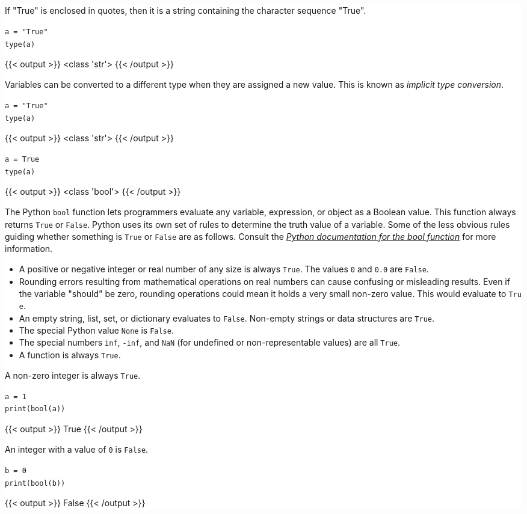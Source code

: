 If "True" is enclosed in quotes, then it is a string containing the character sequence "True".

    a = "True"
    type(a)
{{< output >}}
<class 'str'>
{{< /output >}}

Variables can be converted to a different type when they are assigned a new value. This is known as *implicit type conversion*.

    a = "True"
    type(a)
{{< output >}}
<class 'str'>
{{< /output >}}

    a = True
    type(a)
{{< output >}}
<class 'bool'>
{{< /output >}}

The Python `bool` function lets programmers evaluate any variable, expression, or object as a Boolean value. This function always returns `True` or `False`. Python uses its own set of rules to determine the truth value of a variable. Some of the less obvious rules guiding whether something is `True` or `False` are as follows. Consult the [*Python documentation for the bool function*](https://docs.python.org/3/library/functions.html#bool) for more information.

*   A positive or negative integer or real number of any size is always `True`. The values `0` and `0.0` are `False`.
*   Rounding errors resulting from mathematical operations on real numbers can cause confusing or misleading results. Even if the variable "should" be zero, rounding operations could mean it holds a very small non-zero value. This would evaluate to `True`.
*   An empty string, list, set, or dictionary evaluates to `False`. Non-empty strings or data structures are `True`.
*   The special Python value `None` is `False`.
*   The special numbers `inf`, `-inf`, and `NaN` (for undefined or non-representable values) are all `True`.
*   A function is always `True`.

A non-zero integer is always `True`.

    a = 1
    print(bool(a))
{{< output >}}
True
{{< /output >}}

An integer with a value of `0` is `False`.

    b = 0
    print(bool(b))
{{< output >}}
False
{{< /output >}}

